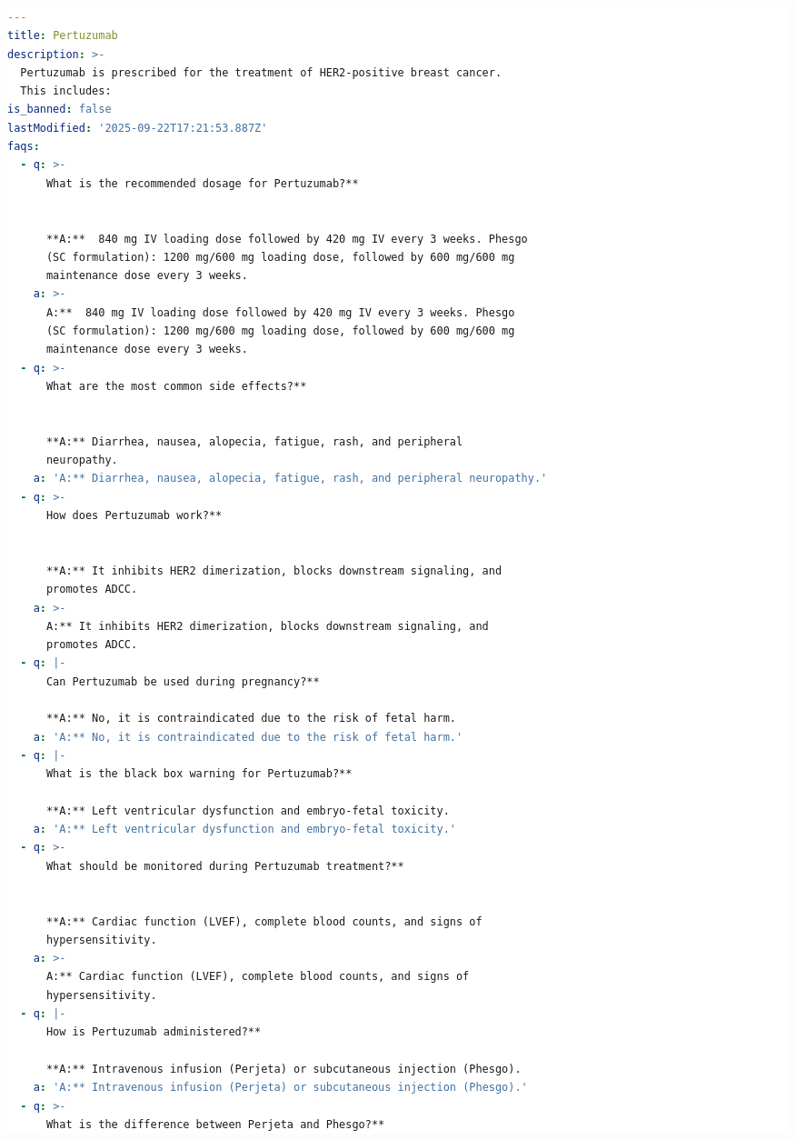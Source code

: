 ```yaml
---
title: Pertuzumab
description: >-
  Pertuzumab is prescribed for the treatment of HER2-positive breast cancer.
  This includes:
is_banned: false
lastModified: '2025-09-22T17:21:53.887Z'
faqs:
  - q: >-
      What is the recommended dosage for Pertuzumab?**


      **A:**  840 mg IV loading dose followed by 420 mg IV every 3 weeks. Phesgo
      (SC formulation): 1200 mg/600 mg loading dose, followed by 600 mg/600 mg
      maintenance dose every 3 weeks.
    a: >-
      A:**  840 mg IV loading dose followed by 420 mg IV every 3 weeks. Phesgo
      (SC formulation): 1200 mg/600 mg loading dose, followed by 600 mg/600 mg
      maintenance dose every 3 weeks.
  - q: >-
      What are the most common side effects?**


      **A:** Diarrhea, nausea, alopecia, fatigue, rash, and peripheral
      neuropathy.
    a: 'A:** Diarrhea, nausea, alopecia, fatigue, rash, and peripheral neuropathy.'
  - q: >-
      How does Pertuzumab work?**


      **A:** It inhibits HER2 dimerization, blocks downstream signaling, and
      promotes ADCC.
    a: >-
      A:** It inhibits HER2 dimerization, blocks downstream signaling, and
      promotes ADCC.
  - q: |-
      Can Pertuzumab be used during pregnancy?**

      **A:** No, it is contraindicated due to the risk of fetal harm.
    a: 'A:** No, it is contraindicated due to the risk of fetal harm.'
  - q: |-
      What is the black box warning for Pertuzumab?**

      **A:** Left ventricular dysfunction and embryo-fetal toxicity.
    a: 'A:** Left ventricular dysfunction and embryo-fetal toxicity.'
  - q: >-
      What should be monitored during Pertuzumab treatment?**


      **A:** Cardiac function (LVEF), complete blood counts, and signs of
      hypersensitivity.
    a: >-
      A:** Cardiac function (LVEF), complete blood counts, and signs of
      hypersensitivity.
  - q: |-
      How is Pertuzumab administered?**

      **A:** Intravenous infusion (Perjeta) or subcutaneous injection (Phesgo).
    a: 'A:** Intravenous infusion (Perjeta) or subcutaneous injection (Phesgo).'
  - q: >-
      What is the difference between Perjeta and Phesgo?**


```